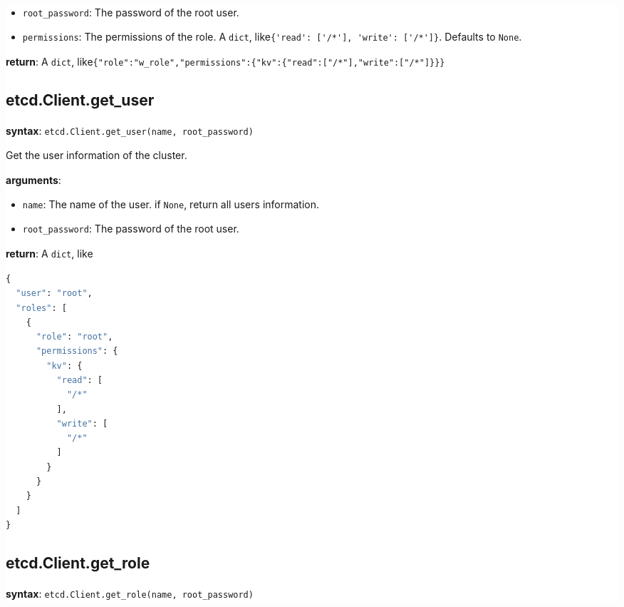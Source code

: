 -   `root_password`:
    The password of the root user.

-   `permissions`:
    The permissions of the role.
    A `dict`, like`{'read': ['/*'], 'write': ['/*']}`.
    Defaults to `None`.

**return**:
A `dict`, like`{"role":"w_role","permissions":{"kv":{"read":["/*"],"write":["/*"]}}}`

##  etcd.Client.get_user

**syntax**:
`etcd.Client.get_user(name, root_password)`

Get the user information of the cluster.

**arguments**:

-   `name`:
    The name of the user.
    if `None`, return all users information.

-   `root_password`:
    The password of the root user.

**return**:
A `dict`, like
```python
{
  "user": "root",
  "roles": [
    {
      "role": "root",
      "permissions": {
        "kv": {
          "read": [
            "/*"
          ],
          "write": [
            "/*"
          ]
        }
      }
    }
  ]
}
```

##  etcd.Client.get_role

**syntax**:
`etcd.Client.get_role(name, root_password)`
